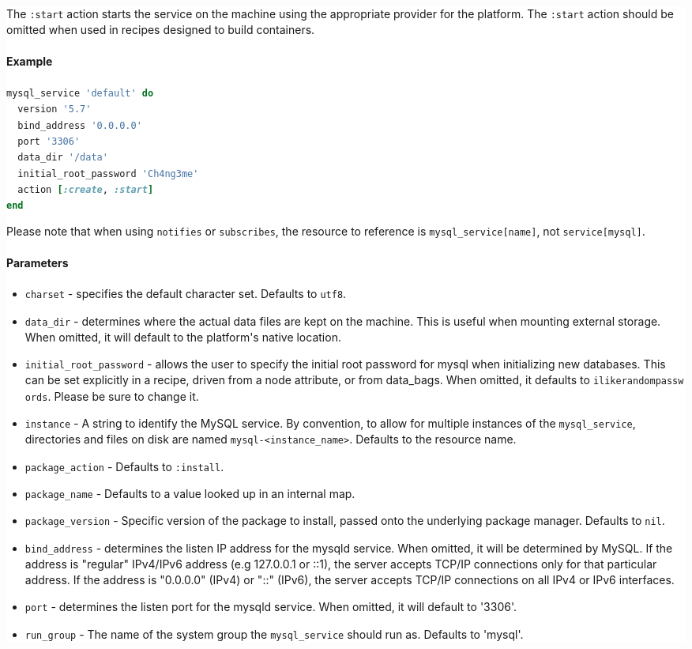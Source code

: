 The `:start` action starts the service on the machine using the
appropriate provider for the platform. The `:start` action should be
omitted when used in recipes designed to build containers.

#### Example
```ruby
mysql_service 'default' do
  version '5.7'
  bind_address '0.0.0.0'
  port '3306'  
  data_dir '/data'
  initial_root_password 'Ch4ng3me'
  action [:create, :start]
end
```

Please note that when using `notifies` or `subscribes`, the resource
to reference is `mysql_service[name]`, not `service[mysql]`.

#### Parameters

- `charset` - specifies the default character set. Defaults to `utf8`.

- `data_dir` - determines where the actual data files are kept
on the machine. This is useful when mounting external storage. When
omitted, it will default to the platform's native location.

- `initial_root_password` - allows the user to specify the initial
  root password for mysql when initializing new databases.
  This can be set explicitly in a recipe, driven from a node
  attribute, or from data_bags. When omitted, it defaults to
  `ilikerandompasswords`. Please be sure to change it.

- `instance` - A string to identify the MySQL service. By convention,
  to allow for multiple instances of the `mysql_service`, directories
  and files on disk are named `mysql-<instance_name>`. Defaults to the
  resource name.

- `package_action` - Defaults to `:install`.

- `package_name` - Defaults to a value looked up in an internal map.

- `package_version` - Specific version of the package to install,
  passed onto the underlying package manager. Defaults to `nil`.

- `bind_address` - determines the listen IP address for the mysqld service. When
  omitted, it will be determined by MySQL. If the address is "regular" IPv4/IPv6
  address (e.g 127.0.0.1 or ::1), the server accepts TCP/IP connections only for
  that particular address. If the address is "0.0.0.0" (IPv4) or "::" (IPv6), the
  server accepts TCP/IP connections on all IPv4 or IPv6 interfaces.

- `port` - determines the listen port for the mysqld service. When
  omitted, it will default to '3306'.

- `run_group` - The name of the system group the `mysql_service`
  should run as. Defaults to 'mysql'.
